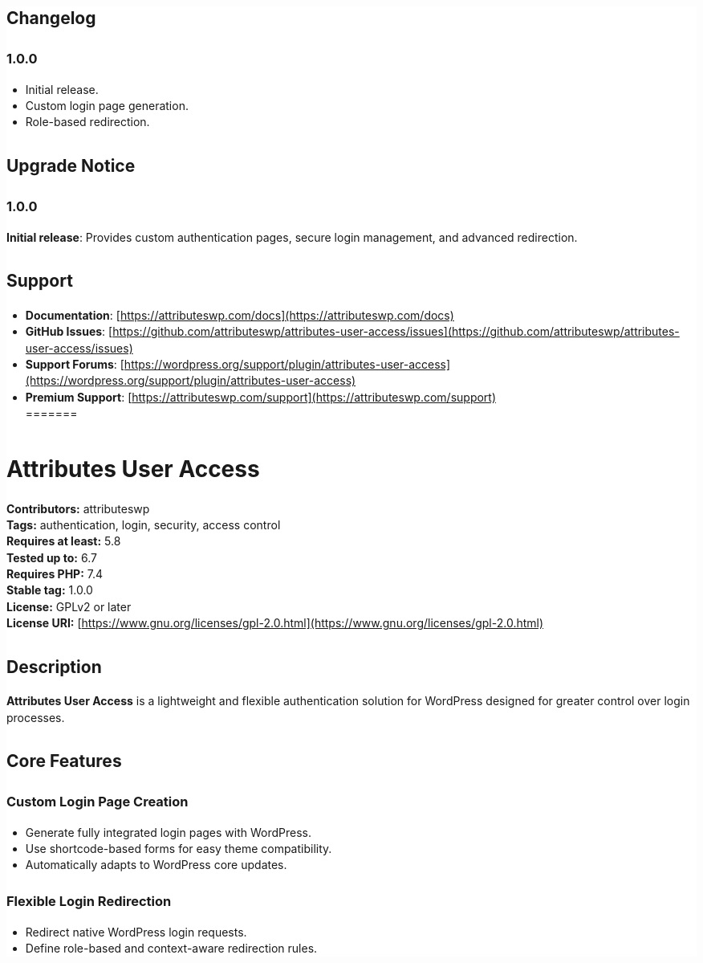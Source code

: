 ## Changelog

### 1.0.0
- Initial release.
- Custom login page generation.
- Role-based redirection.

## Upgrade Notice

### 1.0.0
**Initial release**: Provides custom authentication pages, secure login management, and advanced redirection.

## Support

- **Documentation**: [https://attributeswp.com/docs](https://attributeswp.com/docs)  
- **GitHub Issues**: [https://github.com/attributeswp/attributes-user-access/issues](https://github.com/attributeswp/attributes-user-access/issues)  
- **Support Forums**: [https://wordpress.org/support/plugin/attributes-user-access](https://wordpress.org/support/plugin/attributes-user-access)  
- **Premium Support**: [https://attributeswp.com/support](https://attributeswp.com/support)  
=======
# Attributes User Access

**Contributors:** attributeswp  
**Tags:** authentication, login, security, access control  
**Requires at least:** 5.8  
**Tested up to:** 6.7  
**Requires PHP:** 7.4  
**Stable tag:** 1.0.0  
**License:** GPLv2 or later  
**License URI:** [https://www.gnu.org/licenses/gpl-2.0.html](https://www.gnu.org/licenses/gpl-2.0.html)  

## Description

**Attributes User Access** is a lightweight and flexible authentication solution for WordPress designed for greater control over login processes.

## Core Features

### Custom Login Page Creation
- Generate fully integrated login pages with WordPress.
- Use shortcode-based forms for easy theme compatibility.
- Automatically adapts to WordPress core updates.

### Flexible Login Redirection
- Redirect native WordPress login requests.
- Define role-based and context-aware redirection rules.
